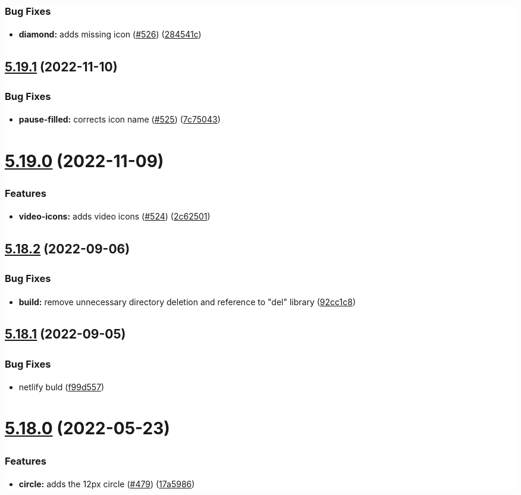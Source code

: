 
### Bug Fixes

* **diamond:** adds missing icon ([#526](https://github.com/ModaOperandi/icons/issues/526)) ([284541c](https://github.com/ModaOperandi/icons/commit/284541c1cec01b1f5dee6bbc6acf331cbe67e34e))

## [5.19.1](https://github.com/ModaOperandi/icons/compare/v5.19.0...v5.19.1) (2022-11-10)


### Bug Fixes

* **pause-filled:** corrects icon name ([#525](https://github.com/ModaOperandi/icons/issues/525)) ([7c75043](https://github.com/ModaOperandi/icons/commit/7c7504322cc9ce56e239c029aa55a9872b0ccafe))

# [5.19.0](https://github.com/ModaOperandi/icons/compare/v5.18.2...v5.19.0) (2022-11-09)


### Features

* **video-icons:** adds video icons ([#524](https://github.com/ModaOperandi/icons/issues/524)) ([2c62501](https://github.com/ModaOperandi/icons/commit/2c62501fd7e1779427544b87892a91d269d0aa2d))

## [5.18.2](https://github.com/ModaOperandi/icons/compare/v5.18.1...v5.18.2) (2022-09-06)


### Bug Fixes

* **build:** remove unnecessary directory deletion and reference to "del" library ([92cc1c8](https://github.com/ModaOperandi/icons/commit/92cc1c8ba6394321ea87ed5dda780dfa69127ea1))

## [5.18.1](https://github.com/ModaOperandi/icons/compare/v5.18.0...v5.18.1) (2022-09-05)


### Bug Fixes

* netlify buld ([f99d557](https://github.com/ModaOperandi/icons/commit/f99d5570e7c486d2f39d187b00fba623c1bebba7))

# [5.18.0](https://github.com/ModaOperandi/icons/compare/v5.17.0...v5.18.0) (2022-05-23)


### Features

* **circle:** adds the 12px circle ([#479](https://github.com/ModaOperandi/icons/issues/479)) ([17a5986](https://github.com/ModaOperandi/icons/commit/17a59869d9338022964ed98ec64d7b4a681b7009))
